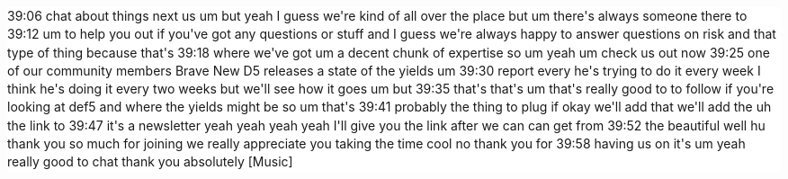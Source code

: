 39:06
chat about things next us um but yeah I guess we're kind of all over the place but um there's always someone there to
39:12
um to help you out if you've got any questions or stuff and I guess we're always happy to answer questions on risk and that type of thing because that's
39:18
where we've got um a decent chunk of expertise so um yeah um check us out now
39:25
one of our community members Brave New D5 releases a state of the yields um
39:30
report every he's trying to do it every week I think he's doing it every two weeks but we'll see how it goes um but
39:35
that's that's um that's really good to to follow if you're looking at def5 and where the yields might be so um that's
39:41
probably the thing to plug if okay we'll add that we'll add the uh the link to
39:47
it's a newsletter yeah yeah yeah yeah I'll give you the link after we can can get from
39:52
the beautiful well hu thank you so much for joining we really appreciate you taking the time cool no thank you for
39:58
having us on it's um yeah really good to chat thank you absolutely [Music]